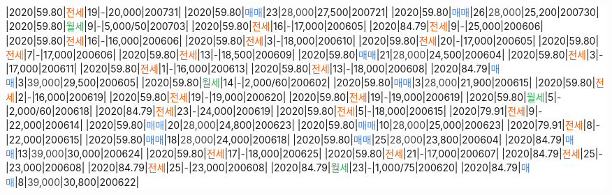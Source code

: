 |2020|59.80|<span style="color:#ff5a00">전세</span>|19|<span style="color:#444444">-</span>|20,000|200731|
|2020|59.80|<span style="color:#4285f3">매매</span>|23|<span style="color:#444444">28,000</span>|27,500|200721|
|2020|59.80|<span style="color:#4285f3">매매</span>|26|<span style="color:#444444">28,000</span>|25,200|200730|
|2020|59.80|<span style="color:#34a853">월세</span>|9|<span style="color:#444444">-</span>|5,000/50|200703|
|2020|59.80|<span style="color:#ff5a00">전세</span>|16|<span style="color:#444444">-</span>|17,000|200605|
|2020|84.79|<span style="color:#ff5a00">전세</span>|9|<span style="color:#444444">-</span>|25,000|200606|
|2020|59.80|<span style="color:#ff5a00">전세</span>|16|<span style="color:#444444">-</span>|16,000|200606|
|2020|59.80|<span style="color:#ff5a00">전세</span>|3|<span style="color:#444444">-</span>|18,000|200610|
|2020|59.80|<span style="color:#ff5a00">전세</span>|20|<span style="color:#444444">-</span>|17,000|200605|
|2020|59.80|<span style="color:#ff5a00">전세</span>|7|<span style="color:#444444">-</span>|17,000|200606|
|2020|59.80|<span style="color:#ff5a00">전세</span>|13|<span style="color:#444444">-</span>|18,500|200609|
|2020|59.80|<span style="color:#4285f3">매매</span>|21|<span style="color:#444444">28,000</span>|24,500|200604|
|2020|59.80|<span style="color:#ff5a00">전세</span>|3|<span style="color:#444444">-</span>|17,000|200611|
|2020|59.80|<span style="color:#ff5a00">전세</span>|1|<span style="color:#444444">-</span>|16,000|200613|
|2020|59.80|<span style="color:#ff5a00">전세</span>|13|<span style="color:#444444">-</span>|18,000|200608|
|2020|84.79|<span style="color:#4285f3">매매</span>|3|<span style="color:#444444">39,000</span>|29,500|200605|
|2020|59.80|<span style="color:#34a853">월세</span>|14|<span style="color:#444444">-</span>|2,000/60|200602|
|2020|59.80|<span style="color:#4285f3">매매</span>|3|<span style="color:#444444">28,000</span>|21,900|200615|
|2020|59.80|<span style="color:#ff5a00">전세</span>|2|<span style="color:#444444">-</span>|16,000|200619|
|2020|59.80|<span style="color:#ff5a00">전세</span>|19|<span style="color:#444444">-</span>|19,000|200620|
|2020|59.80|<span style="color:#ff5a00">전세</span>|19|<span style="color:#444444">-</span>|19,000|200619|
|2020|59.80|<span style="color:#34a853">월세</span>|5|<span style="color:#444444">-</span>|2,000/60|200618|
|2020|84.79|<span style="color:#ff5a00">전세</span>|23|<span style="color:#444444">-</span>|24,000|200619|
|2020|59.80|<span style="color:#ff5a00">전세</span>|5|<span style="color:#444444">-</span>|18,000|200615|
|2020|79.91|<span style="color:#ff5a00">전세</span>|9|<span style="color:#444444">-</span>|22,000|200614|
|2020|59.80|<span style="color:#4285f3">매매</span>|20|<span style="color:#444444">28,000</span>|24,800|200623|
|2020|59.80|<span style="color:#4285f3">매매</span>|10|<span style="color:#444444">28,000</span>|25,000|200623|
|2020|79.91|<span style="color:#ff5a00">전세</span>|8|<span style="color:#444444">-</span>|22,000|200615|
|2020|59.80|<span style="color:#4285f3">매매</span>|18|<span style="color:#444444">28,000</span>|24,000|200618|
|2020|59.80|<span style="color:#4285f3">매매</span>|25|<span style="color:#444444">28,000</span>|23,800|200604|
|2020|84.79|<span style="color:#4285f3">매매</span>|13|<span style="color:#444444">39,000</span>|30,000|200624|
|2020|59.80|<span style="color:#ff5a00">전세</span>|17|<span style="color:#444444">-</span>|18,000|200625|
|2020|59.80|<span style="color:#ff5a00">전세</span>|21|<span style="color:#444444">-</span>|17,000|200607|
|2020|84.79|<span style="color:#ff5a00">전세</span>|25|<span style="color:#444444">-</span>|23,000|200608|
|2020|84.79|<span style="color:#ff5a00">전세</span>|25|<span style="color:#444444">-</span>|23,000|200608|
|2020|84.79|<span style="color:#34a853">월세</span>|23|<span style="color:#444444">-</span>|1,000/75|200620|
|2020|84.79|<span style="color:#4285f3">매매</span>|8|<span style="color:#444444">39,000</span>|30,800|200622|